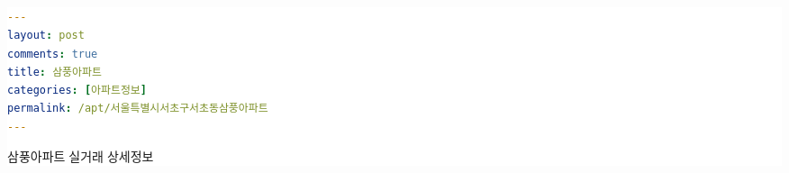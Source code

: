 ```yaml
---
layout: post
comments: true
title: 삼풍아파트
categories: [아파트정보]
permalink: /apt/서울특별시서초구서초동삼풍아파트
---
```


삼풍아파트 실거래 상세정보

<script type="text/javascript">
  google.charts.load('current', {'packages':['line', 'corechart']});
  google.charts.setOnLoadCallback(drawChart);

  function drawChart() {
    var data = new google.visualization.DataTable();
    data.addColumn('date', '거래일');
    data.addColumn('number', "매매");
    data.addColumn('number', "전세");
    data.addColumn('number', "전매");
